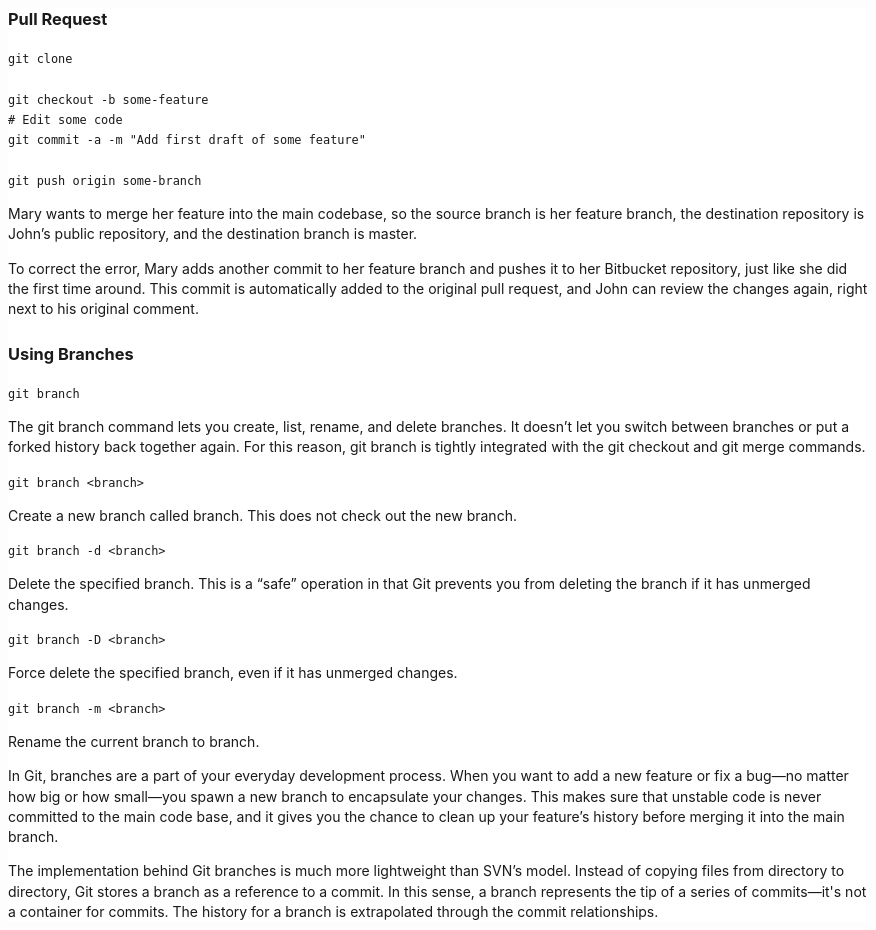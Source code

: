
### Pull Request

    git clone 

    git checkout -b some-feature
    # Edit some code
    git commit -a -m "Add first draft of some feature"

    git push origin some-branch

Mary wants to merge her feature into the main codebase, so the source branch is her feature branch, the destination repository is John’s public repository, and the destination branch is master. 


To correct the error, Mary adds another commit to her feature branch and pushes it to her Bitbucket repository, just like she did the first time around. This commit is automatically added to the original pull request, and John can review the changes again, right next to his original comment.

### Using Branches


    git branch


The git branch command lets you create, list, rename, and delete branches. It doesn’t let you switch between branches or put a forked history back together again. For this reason, git branch is tightly integrated with the git checkout and git merge commands.


    git branch <branch>

Create a new branch called  branch. This does not check out the new branch.

    git branch -d <branch>

Delete the specified branch. This is a “safe” operation in that Git prevents you from deleting the branch if it has unmerged changes.

    git branch -D <branch>

Force delete the specified branch, even if it has unmerged changes. 

    git branch -m <branch>

Rename the current branch to branch.


In Git, branches are a part of your everyday development process. When you want to add a new feature or fix a bug—no matter how big or how small—you spawn a new branch to encapsulate your changes. This makes sure that unstable code is never committed to the main code base, and it gives you the chance to clean up your feature’s history before merging it into the main branch.


The implementation behind Git branches is much more lightweight than SVN’s model. Instead of copying files from directory to directory, Git stores a branch as a reference to a commit. In this sense, a branch represents the tip of a series of commits—it's not a container for commits. The history for a branch is extrapolated through the commit relationships.

